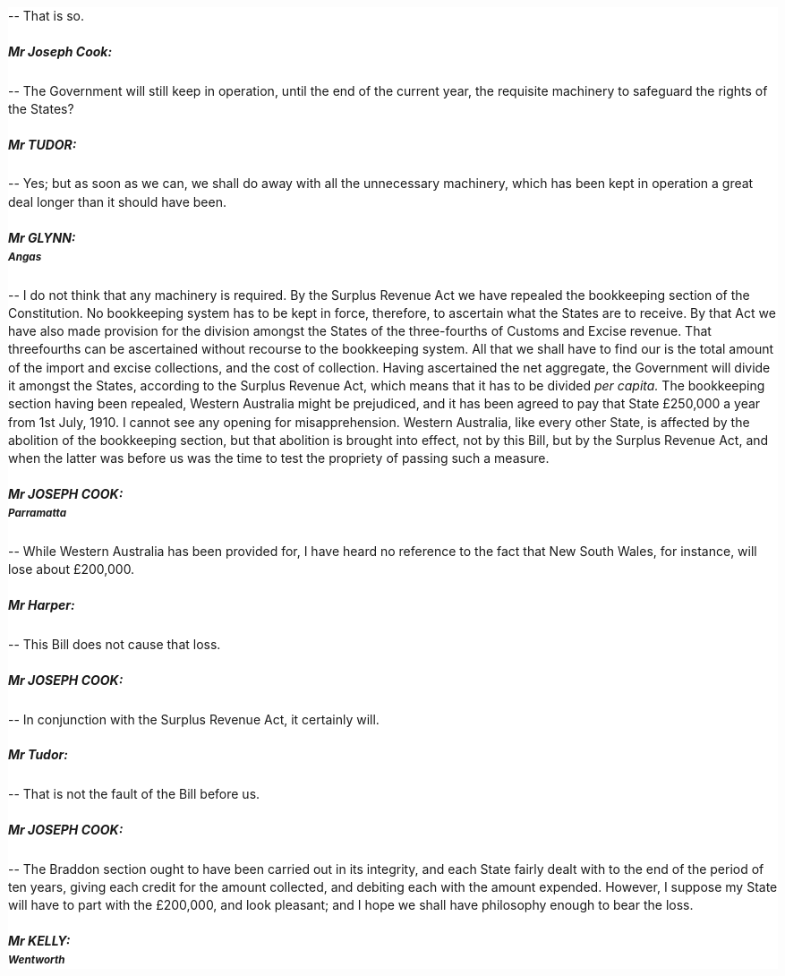 -- That is so. 

##### Mr Joseph Cook:

--  The Government will still keep in operation, until the end of the current year, the requisite machinery to safeguard the rights of the States? 

##### Mr TUDOR:

-- Yes; but as soon as we can, we shall do away with all the unnecessary machinery, which has been kept in operation a great deal longer than it should have been. 

##### Mr GLYNN:<br><small class="text-muted">Angas</small>

-- I do not think that any machinery is required. By the Surplus Revenue Act we have repealed the bookkeeping section of the Constitution. No bookkeeping system has to be kept in force, therefore, to ascertain what the States are to receive. By that Act we have also made provision for the division amongst the States of the three-fourths of Customs and Excise revenue. That threefourths can be ascertained without recourse to the bookkeeping system. All that we shall have to find our is the total amount of the import and excise collections, and the cost of collection. Having ascertained the net aggregate, the Government will divide it amongst the States, according to the Surplus Revenue Act, which means that it has to be divided  *per capita.*  The bookkeeping section having been repealed, Western Australia might be prejudiced, and it has been agreed to pay that State £250,000 a year from 1st July, 1910. I cannot see any opening for misapprehension. Western Australia, like every other State, is affected by the abolition of the bookkeeping section, but that abolition is brought into effect, not by this Bill, but by the Surplus Revenue Act, and when the latter was before us was the time to test the propriety of passing such a measure. 

##### Mr JOSEPH COOK:<br><small class="text-muted">Parramatta</small>

-- While Western Australia has been provided for, I have heard no reference to the fact that New South Wales, for instance, will lose about £200,000. 

##### Mr Harper:

--  This Bill does not cause that loss. 

##### Mr JOSEPH COOK:

-- In conjunction with the Surplus Revenue Act, it certainly will. 

##### Mr Tudor:

--  That is not the fault of the Bill before us. 

##### Mr JOSEPH COOK:

-- The Braddon section ought to have been carried out in its integrity, and each State fairly dealt with to the end of the period of ten years, giving each credit for the amount collected, and debiting each with the amount expended. However, I suppose my State will have to part with the £200,000, and look pleasant; and I hope we shall have philosophy enough to bear the loss. 

##### Mr KELLY:<br><small class="text-muted">Wentworth</small>
